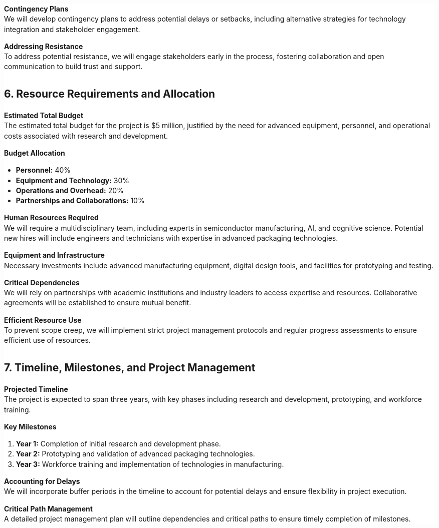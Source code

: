 **Contingency Plans**  
We will develop contingency plans to address potential delays or setbacks, including alternative strategies for technology integration and stakeholder engagement.

**Addressing Resistance**  
To address potential resistance, we will engage stakeholders early in the process, fostering collaboration and open communication to build trust and support.

## 6. Resource Requirements and Allocation

**Estimated Total Budget**  
The estimated total budget for the project is $5 million, justified by the need for advanced equipment, personnel, and operational costs associated with research and development.

**Budget Allocation**  
- **Personnel:** 40%  
- **Equipment and Technology:** 30%  
- **Operations and Overhead:** 20%  
- **Partnerships and Collaborations:** 10%  

**Human Resources Required**  
We will require a multidisciplinary team, including experts in semiconductor manufacturing, AI, and cognitive science. Potential new hires will include engineers and technicians with expertise in advanced packaging technologies.

**Equipment and Infrastructure**  
Necessary investments include advanced manufacturing equipment, digital design tools, and facilities for prototyping and testing.

**Critical Dependencies**  
We will rely on partnerships with academic institutions and industry leaders to access expertise and resources. Collaborative agreements will be established to ensure mutual benefit.

**Efficient Resource Use**  
To prevent scope creep, we will implement strict project management protocols and regular progress assessments to ensure efficient use of resources.

## 7. Timeline, Milestones, and Project Management

**Projected Timeline**  
The project is expected to span three years, with key phases including research and development, prototyping, and workforce training.

**Key Milestones**  
1. **Year 1:** Completion of initial research and development phase.  
2. **Year 2:** Prototyping and validation of advanced packaging technologies.  
3. **Year 3:** Workforce training and implementation of technologies in manufacturing.

**Accounting for Delays**  
We will incorporate buffer periods in the timeline to account for potential delays and ensure flexibility in project execution.

**Critical Path Management**  
A detailed project management plan will outline dependencies and critical paths to ensure timely completion of milestones.
